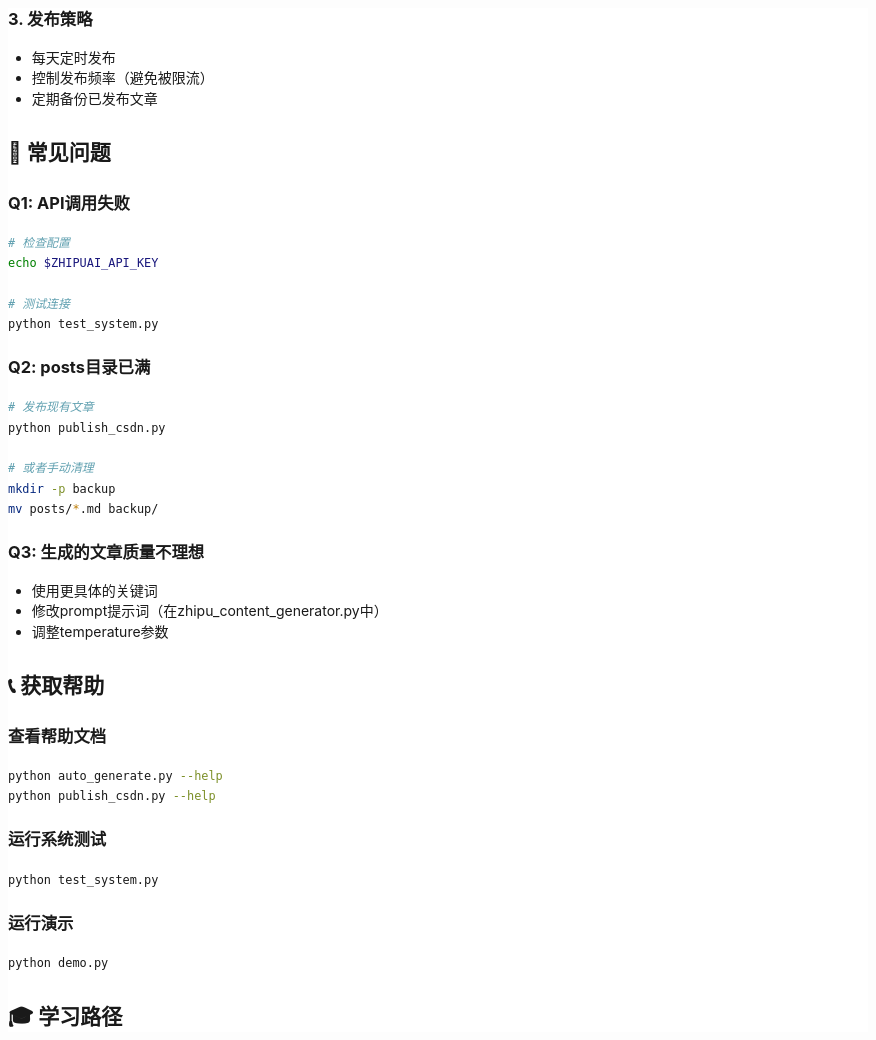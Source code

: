 ### 3. 发布策略
- 每天定时发布
- 控制发布频率（避免被限流）
- 定期备份已发布文章

## 🐛 常见问题

### Q1: API调用失败
```bash
# 检查配置
echo $ZHIPUAI_API_KEY

# 测试连接
python test_system.py
```

### Q2: posts目录已满
```bash
# 发布现有文章
python publish_csdn.py

# 或者手动清理
mkdir -p backup
mv posts/*.md backup/
```

### Q3: 生成的文章质量不理想
- 使用更具体的关键词
- 修改prompt提示词（在zhipu_content_generator.py中）
- 调整temperature参数

## 📞 获取帮助

### 查看帮助文档
```bash
python auto_generate.py --help
python publish_csdn.py --help
```

### 运行系统测试
```bash
python test_system.py
```

### 运行演示
```bash
python demo.py
```

## 🎓 学习路径
